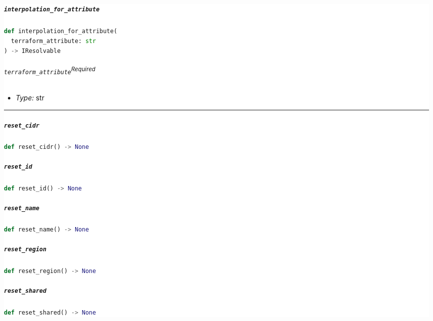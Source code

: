 
##### `interpolation_for_attribute` <a name="interpolation_for_attribute" id="@cdktf/provider-opentelekomcloud.dataOpentelekomcloudVpcV1.DataOpentelekomcloudVpcV1.interpolationForAttribute"></a>

```python
def interpolation_for_attribute(
  terraform_attribute: str
) -> IResolvable
```

###### `terraform_attribute`<sup>Required</sup> <a name="terraform_attribute" id="@cdktf/provider-opentelekomcloud.dataOpentelekomcloudVpcV1.DataOpentelekomcloudVpcV1.interpolationForAttribute.parameter.terraformAttribute"></a>

- *Type:* str

---

##### `reset_cidr` <a name="reset_cidr" id="@cdktf/provider-opentelekomcloud.dataOpentelekomcloudVpcV1.DataOpentelekomcloudVpcV1.resetCidr"></a>

```python
def reset_cidr() -> None
```

##### `reset_id` <a name="reset_id" id="@cdktf/provider-opentelekomcloud.dataOpentelekomcloudVpcV1.DataOpentelekomcloudVpcV1.resetId"></a>

```python
def reset_id() -> None
```

##### `reset_name` <a name="reset_name" id="@cdktf/provider-opentelekomcloud.dataOpentelekomcloudVpcV1.DataOpentelekomcloudVpcV1.resetName"></a>

```python
def reset_name() -> None
```

##### `reset_region` <a name="reset_region" id="@cdktf/provider-opentelekomcloud.dataOpentelekomcloudVpcV1.DataOpentelekomcloudVpcV1.resetRegion"></a>

```python
def reset_region() -> None
```

##### `reset_shared` <a name="reset_shared" id="@cdktf/provider-opentelekomcloud.dataOpentelekomcloudVpcV1.DataOpentelekomcloudVpcV1.resetShared"></a>

```python
def reset_shared() -> None
```
